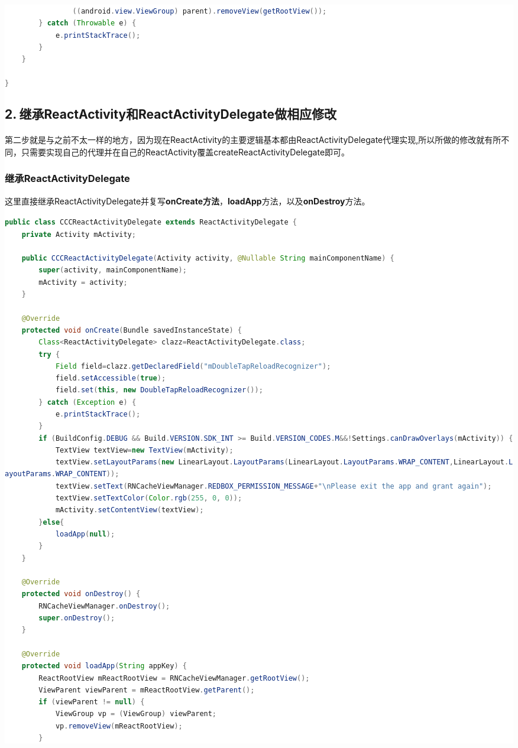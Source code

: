 ``` java
                ((android.view.ViewGroup) parent).removeView(getRootView());
        } catch (Throwable e) {
            e.printStackTrace();
        }
    }

}
```
##  2. 继承ReactActivity和ReactActivityDelegate做相应修改
第二步就是与之前不太一样的地方，因为现在ReactActivity的主要逻辑基本都由ReactActivityDelegate代理实现,所以所做的修改就有所不同，只需要实现自己的代理并在自己的ReactActivity覆盖createReactActivityDelegate即可。


### 继承ReactActivityDelegate
这里直接继承ReactActivityDelegate并复写**onCreate方法**，**loadApp**方法，以及**onDestroy**方法。

``` java
public class CCCReactActivityDelegate extends ReactActivityDelegate {
    private Activity mActivity;

    public CCCReactActivityDelegate(Activity activity, @Nullable String mainComponentName) {
        super(activity, mainComponentName);
        mActivity = activity;
    }

    @Override
    protected void onCreate(Bundle savedInstanceState) {
        Class<ReactActivityDelegate> clazz=ReactActivityDelegate.class;
        try {
            Field field=clazz.getDeclaredField("mDoubleTapReloadRecognizer");
            field.setAccessible(true);
            field.set(this, new DoubleTapReloadRecognizer());
        } catch (Exception e) {
            e.printStackTrace();
        }
        if (BuildConfig.DEBUG && Build.VERSION.SDK_INT >= Build.VERSION_CODES.M&&!Settings.canDrawOverlays(mActivity)) {
            TextView textView=new TextView(mActivity);
            textView.setLayoutParams(new LinearLayout.LayoutParams(LinearLayout.LayoutParams.WRAP_CONTENT,LinearLayout.LayoutParams.WRAP_CONTENT));
            textView.setText(RNCacheViewManager.REDBOX_PERMISSION_MESSAGE+"\nPlease exit the app and grant again");
            textView.setTextColor(Color.rgb(255, 0, 0));
            mActivity.setContentView(textView);
        }else{
            loadApp(null);
        }
    }

    @Override
    protected void onDestroy() {
        RNCacheViewManager.onDestroy();
        super.onDestroy();
    }

    @Override
    protected void loadApp(String appKey) {
        ReactRootView mReactRootView = RNCacheViewManager.getRootView();
        ViewParent viewParent = mReactRootView.getParent();
        if (viewParent != null) {
            ViewGroup vp = (ViewGroup) viewParent;
            vp.removeView(mReactRootView);
        }
```